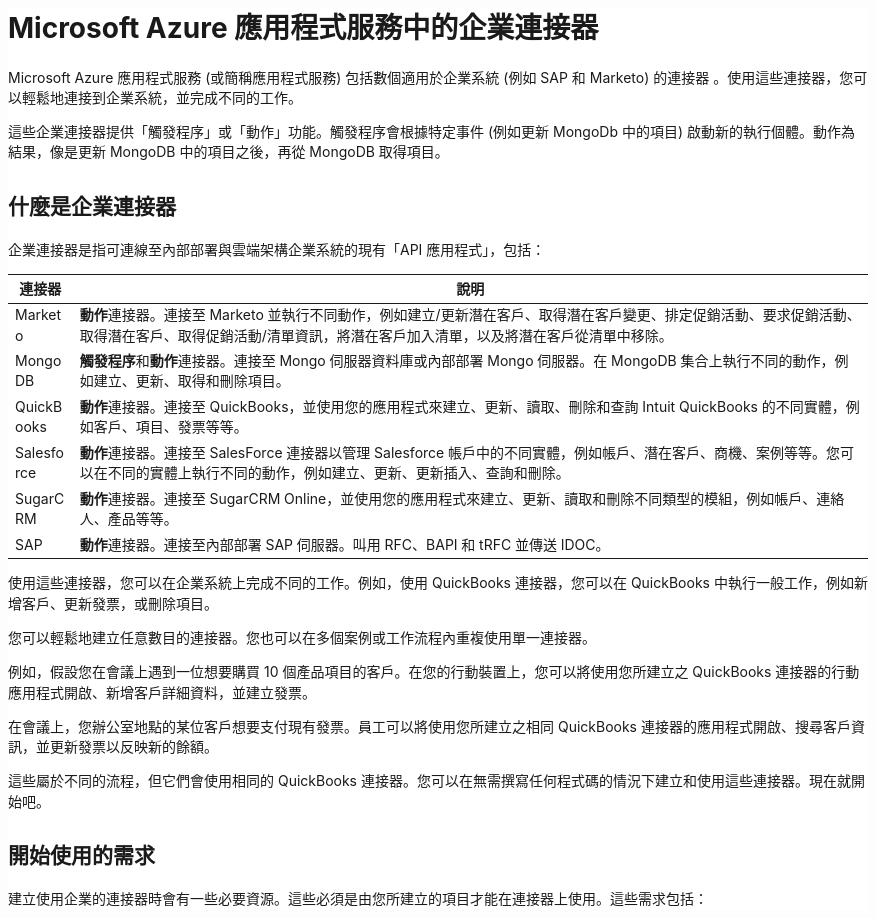 <properties 
	pageTitle="Microsoft Azure 應用程式服務中的企業連接器 | Azure" 
	description="了解如何建立和設定企業連接器；微服務架構" 
	services="app-service\logic" 
	documentationCenter="" 
	authors="MandiOhlinger" 
	manager="dwrede" 
	editor="cgronlun"/>

<tags 
	ms.service="app-service-logic" 
	ms.workload="integration" 
	ms.tgt_pltfrm="na" 
	ms.devlang="na" 
	ms.topic="article" 
	ms.date="03/31/2015" 
	ms.author="mandia"/>

# Microsoft Azure 應用程式服務中的企業連接器
Microsoft Azure 應用程式服務 (或簡稱應用程式服務) 包括數個適用於企業系統 (例如 SAP 和 Marketo) 的連接器 。使用這些連接器，您可以輕鬆地連接到企業系統，並完成不同的工作。

這些企業連接器提供「觸發程序」或「動作」功能。觸發程序會根據特定事件 (例如更新 MongoDb 中的項目) 啟動新的執行個體。動作為結果，像是更新 MongoDB 中的項目之後，再從 MongoDB 取得項目。


## 什麼是企業連接器
企業連接器是指可連線至內部部署與雲端架構企業系統的現有「API 應用程式」，包括：

連接器 | 說明
--- | ---
Marketo | **動作**連接器。連接至 Marketo 並執行不同動作，例如建立/更新潛在客戶、取得潛在客戶變更、排定促銷活動、要求促銷活動、取得潛在客戶、取得促銷活動/清單資訊，將潛在客戶加入清單，以及將潛在客戶從清單中移除。
MongoDB | **觸發程序**和**動作**連接器。連接至 Mongo 伺服器資料庫或內部部署 Mongo 伺服器。在 MongoDB 集合上執行不同的動作，例如建立、更新、取得和刪除項目。 
QuickBooks | **動作**連接器。連接至 QuickBooks，並使用您的應用程式來建立、更新、讀取、刪除和查詢 Intuit QuickBooks 的不同實體，例如客戶、項目、發票等等。
Salesforce |**動作**連接器。連接至 SalesForce 連接器以管理 Salesforce 帳戶中的不同實體，例如帳戶、潛在客戶、商機、案例等等。您可以在不同的實體上執行不同的動作，例如建立、更新、更新插入、查詢和刪除。 
SugarCRM | **動作**連接器。連接至 SugarCRM Online，並使用您的應用程式來建立、更新、讀取和刪除不同類型的模組，例如帳戶、連絡人、產品等等。
SAP | **動作**連接器。連接至內部部署 SAP 伺服器。叫用 RFC、BAPI 和 tRFC 並傳送 IDOC。


使用這些連接器，您可以在企業系統上完成不同的工作。例如，使用 QuickBooks 連接器，您可以在 QuickBooks 中執行一般工作，例如新增客戶、更新發票，或刪除項目。

您可以輕鬆地建立任意數目的連接器。您也可以在多個案例或工作流程內重複使用單一連接器。

例如，假設您在會議上遇到一位想要購買 10 個產品項目的客戶。在您的行動裝置上，您可以將使用您所建立之 QuickBooks 連接器的行動應用程式開啟、新增客戶詳細資料，並建立發票。

在會議上，您辦公室地點的某位客戶想要支付現有發票。員工可以將使用您所建立之相同 QuickBooks 連接器的應用程式開啟、搜尋客戶資訊，並更新發票以反映新的餘額。

這些屬於不同的流程，但它們會使用相同的 QuickBooks 連接器。您可以在無需撰寫任何程式碼的情況下建立和使用這些連接器。現在就開始吧。


## 開始使用的需求
建立使用企業的連接器時會有一些必要資源。這些必須是由您所建立的項目才能在連接器上使用。這些需求包括：
